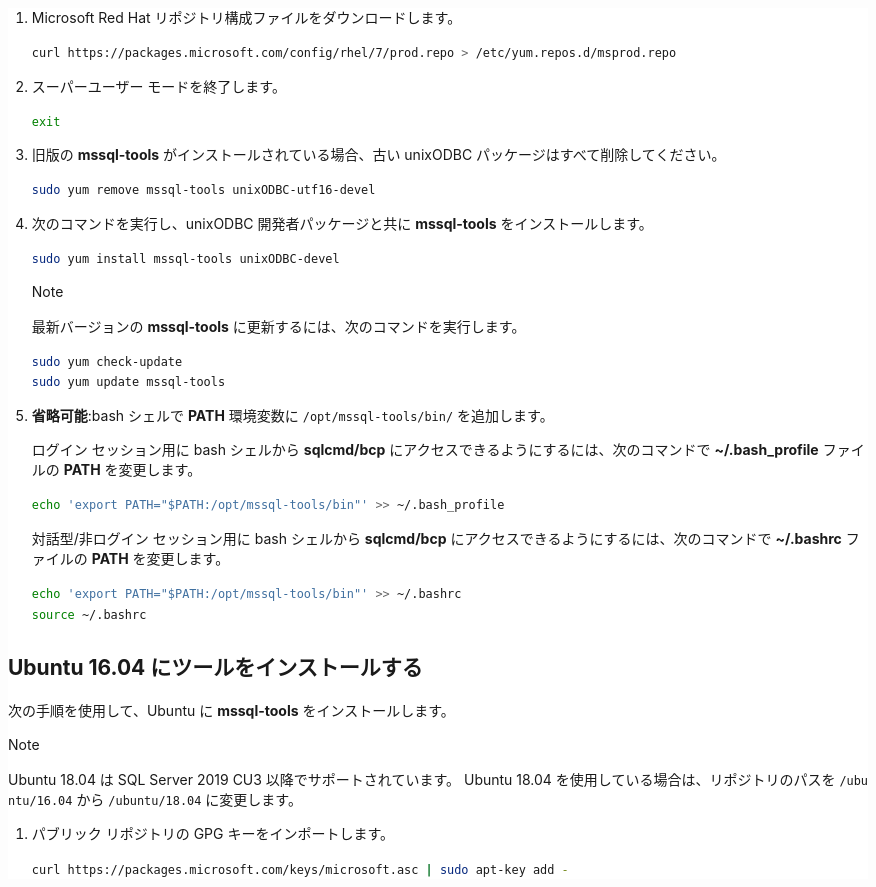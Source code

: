 1. Microsoft Red Hat リポジトリ構成ファイルをダウンロードします。

   ```bash
   curl https://packages.microsoft.com/config/rhel/7/prod.repo > /etc/yum.repos.d/msprod.repo
   ```

1. スーパーユーザー モードを終了します。

   ```bash
   exit
   ```

1. 旧版の **mssql-tools** がインストールされている場合、古い unixODBC パッケージはすべて削除してください。

   ```bash
   sudo yum remove mssql-tools unixODBC-utf16-devel
   ```

1. 次のコマンドを実行し、unixODBC 開発者パッケージと共に **mssql-tools** をインストールします。

   ```bash
   sudo yum install mssql-tools unixODBC-devel
   ```

   > [!Note] 
   > 最新バージョンの **mssql-tools** に更新するには、次のコマンドを実行します。
   >    ```bash
   >   sudo yum check-update
   >   sudo yum update mssql-tools
   >   ```

1. **省略可能**:bash シェルで **PATH** 環境変数に `/opt/mssql-tools/bin/` を追加します。

   ログイン セッション用に bash シェルから **sqlcmd/bcp** にアクセスできるようにするには、次のコマンドで **~/.bash_profile** ファイルの **PATH** を変更します。

   ```bash
   echo 'export PATH="$PATH:/opt/mssql-tools/bin"' >> ~/.bash_profile
   ```

   対話型/非ログイン セッション用に bash シェルから **sqlcmd/bcp** にアクセスできるようにするには、次のコマンドで **~/.bashrc** ファイルの **PATH** を変更します。

   ```bash
   echo 'export PATH="$PATH:/opt/mssql-tools/bin"' >> ~/.bashrc
   source ~/.bashrc
   ```

## <a name="install-tools-on-ubuntu-1604"></a><a id="ubuntu"></a>Ubuntu 16.04 にツールをインストールする

次の手順を使用して、Ubuntu に **mssql-tools** をインストールします。

> [!NOTE]
> Ubuntu 18.04 は SQL Server 2019 CU3 以降でサポートされています。 Ubuntu 18.04 を使用している場合は、リポジトリのパスを `/ubuntu/16.04` から `/ubuntu/18.04` に変更します。

1. パブリック リポジトリの GPG キーをインポートします。

   ```bash
   curl https://packages.microsoft.com/keys/microsoft.asc | sudo apt-key add -
   ```
